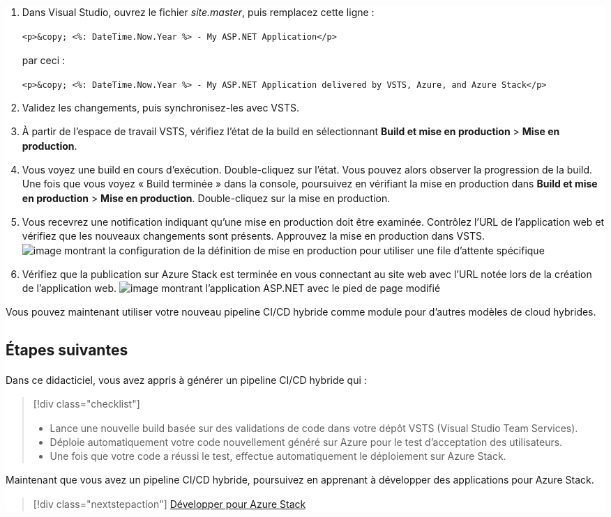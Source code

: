 1. Dans Visual Studio, ouvrez le fichier *site.master*, puis remplacez cette ligne :
    
    `
        <p>&copy; <%: DateTime.Now.Year %> - My ASP.NET Application</p>
    `

    par ceci :

    `
        <p>&copy; <%: DateTime.Now.Year %> - My ASP.NET Application delivered by VSTS, Azure, and Azure Stack</p>
    `
3.  Validez les changements, puis synchronisez-les avec VSTS.  
4.  À partir de l’espace de travail VSTS, vérifiez l’état de la build en sélectionnant **Build et mise en production** > **Mise en production**.
5.  Vous voyez une build en cours d’exécution.  Double-cliquez sur l’état. Vous pouvez alors observer la progression de la build.  Une fois que vous voyez « Build terminée » dans la console, poursuivez en vérifiant la mise en production dans **Build et mise en production** > **Mise en production**.  Double-cliquez sur la mise en production.
6.  Vous recevrez une notification indiquant qu’une mise en production doit être examinée. Contrôlez l’URL de l’application web et vérifiez que les nouveaux changements sont présents.  Approuvez la mise en production dans VSTS.
    ![image montrant la configuration de la définition de mise en production pour utiliser une file d’attente spécifique](./media/azure-stack-solution-pipeline/image4.png)
    
7.  Vérifiez que la publication sur Azure Stack est terminée en vous connectant au site web avec l’URL notée lors de la création de l’application web.
    ![image montrant l’application ASP.NET avec le pied de page modifié](./media/azure-stack-solution-pipeline/image5.png)


Vous pouvez maintenant utiliser votre nouveau pipeline CI/CD hybride comme module pour d’autres modèles de cloud hybrides.

## <a name="next-steps"></a>Étapes suivantes
Dans ce didacticiel, vous avez appris à générer un pipeline CI/CD hybride qui :

> [!div class="checklist"]
> * Lance une nouvelle build basée sur des validations de code dans votre dépôt VSTS (Visual Studio Team Services).
> * Déploie automatiquement votre code nouvellement généré sur Azure pour le test d’acceptation des utilisateurs.
> * Une fois que votre code a réussi le test, effectue automatiquement le déploiement sur Azure Stack. 

Maintenant que vous avez un pipeline CI/CD hybride, poursuivez en apprenant à développer des applications pour Azure Stack.

> [!div class="nextstepaction"]
> [Développer pour Azure Stack](azure-stack-developer.md)


